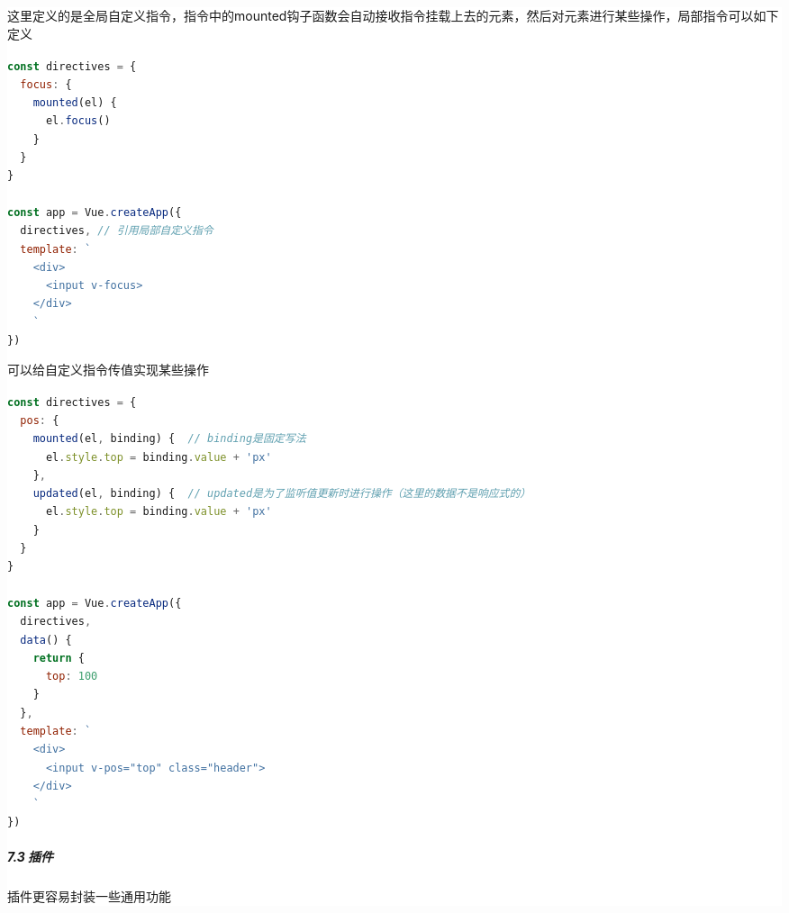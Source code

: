 这里定义的是全局自定义指令，指令中的mounted钩子函数会自动接收指令挂载上去的元素，然后对元素进行某些操作，局部指令可以如下定义

```js
const directives = {
  focus: {
    mounted(el) {
      el.focus()
    }
  }
}

const app = Vue.createApp({
  directives, // 引用局部自定义指令
  template: `
    <div>
      <input v-focus>
    </div>
    `
})
```

可以给自定义指令传值实现某些操作

```js
const directives = {
  pos: {
    mounted(el, binding) {  // binding是固定写法
      el.style.top = binding.value + 'px'
    },
    updated(el, binding) {  // updated是为了监听值更新时进行操作（这里的数据不是响应式的）
      el.style.top = binding.value + 'px'
    }
  }
}

const app = Vue.createApp({
  directives,
  data() {
    return {
      top: 100
    }
  },
  template: `
    <div>
      <input v-pos="top" class="header">
    </div>
    `
})
```

##### 7.3 插件

插件更容易封装一些通用功能
